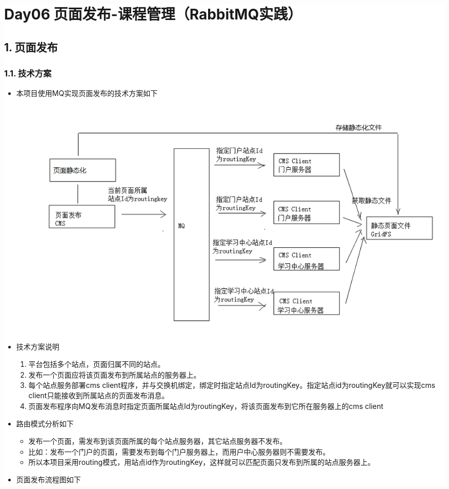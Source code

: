 # Day06 页面发布-课程管理（RabbitMQ实践）

## 1. 页面发布
### 1.1. 技术方案

- 本项目使用MQ实现页面发布的技术方案如下

    ![页面发布方案](images/20190529162042908_1987.png)

- 技术方案说明
    1. 平台包括多个站点，页面归属不同的站点。
    2. 发布一个页面应将该页面发布到所属站点的服务器上。
    3. 每个站点服务部署cms client程序，并与交换机绑定，绑定时指定站点Id为routingKey。指定站点id为routingKey就可以实现cms client只能接收到所属站点的页面发布消息。
    4. 页面发布程序向MQ发布消息时指定页面所属站点Id为routingKey，将该页面发布到它所在服务器上的cms client
- 路由模式分析如下
    - 发布一个页面，需发布到该页面所属的每个站点服务器，其它站点服务器不发布。
    - 比如：发布一个门户的页面，需要发布到每个门户服务器上，而用户中心服务器则不需要发布。
    - 所以本项目采用routing模式，用站点id作为routingKey，这样就可以匹配页面只发布到所属的站点服务器上。
- 页面发布流程图如下
